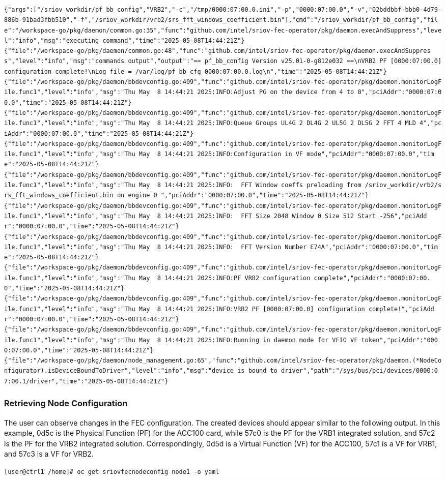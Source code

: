 ```
{"args":["/sriov_workdir/pf_bb_config","VRB2","-c","/tmp/0000:07:00.0.ini","-p","0000:07:00.0","-v","02bddbbf-bbb0-4d79-886b-91bad3fbb510","-f","/sriov_workdir/vrb2/srs_fft_windows_coefficient.bin"],"cmd":"/sriov_workdir/pf_bb_config","file":"/workspace-go/pkg/daemon/common.go:35","func":"github.com/intel/sriov-fec-operator/pkg/daemon.execAndSuppress","level":"info","msg":"executing command","time":"2025-05-08T14:44:21Z"}
{"file":"/workspace-go/pkg/daemon/common.go:48","func":"github.com/intel/sriov-fec-operator/pkg/daemon.execAndSuppress","level":"info","msg":"commands output","output":"== pf_bb_config Version v25.01-0-g812e032 ==\nVRB2 PF [0000:07:00.0] configuration complete!\nLog file = /var/log/pf_bb_cfg_0000:07:00.0.log\n","time":"2025-05-08T14:44:21Z"}
{"file":"/workspace-go/pkg/daemon/bbdevconfig.go:409","func":"github.com/intel/sriov-fec-operator/pkg/daemon.monitorLogFile.func1","level":"info","msg":"Thu May  8 14:44:21 2025:INFO:Adjust PG on the device from 4 to 0","pciAddr":"0000:07:00.0","time":"2025-05-08T14:44:21Z"}
{"file":"/workspace-go/pkg/daemon/bbdevconfig.go:409","func":"github.com/intel/sriov-fec-operator/pkg/daemon.monitorLogFile.func1","level":"info","msg":"Thu May  8 14:44:21 2025:INFO:Queue Groups UL4G 2 DL4G 2 UL5G 2 DL5G 2 FFT 4 MLD 4","pciAddr":"0000:07:00.0","time":"2025-05-08T14:44:21Z"}
{"file":"/workspace-go/pkg/daemon/bbdevconfig.go:409","func":"github.com/intel/sriov-fec-operator/pkg/daemon.monitorLogFile.func1","level":"info","msg":"Thu May  8 14:44:21 2025:INFO:Configuration in VF mode","pciAddr":"0000:07:00.0","time":"2025-05-08T14:44:21Z"}
{"file":"/workspace-go/pkg/daemon/bbdevconfig.go:409","func":"github.com/intel/sriov-fec-operator/pkg/daemon.monitorLogFile.func1","level":"info","msg":"Thu May  8 14:44:21 2025:INFO:  FFT Window coeffs preloading from /sriov_workdir/vrb2/srs_fft_windows_coefficient.bin on engine 0 ","pciAddr":"0000:07:00.0","time":"2025-05-08T14:44:21Z"}
{"file":"/workspace-go/pkg/daemon/bbdevconfig.go:409","func":"github.com/intel/sriov-fec-operator/pkg/daemon.monitorLogFile.func1","level":"info","msg":"Thu May  8 14:44:21 2025:INFO:  FFT Size 2048 Window 0 Size 512 Start -256","pciAddr":"0000:07:00.0","time":"2025-05-08T14:44:21Z"}
{"file":"/workspace-go/pkg/daemon/bbdevconfig.go:409","func":"github.com/intel/sriov-fec-operator/pkg/daemon.monitorLogFile.func1","level":"info","msg":"Thu May  8 14:44:21 2025:INFO:  FFT Version Number E74A","pciAddr":"0000:07:00.0","time":"2025-05-08T14:44:21Z"}
{"file":"/workspace-go/pkg/daemon/bbdevconfig.go:409","func":"github.com/intel/sriov-fec-operator/pkg/daemon.monitorLogFile.func1","level":"info","msg":"Thu May  8 14:44:21 2025:INFO:PF VRB2 configuration complete","pciAddr":"0000:07:00.0","time":"2025-05-08T14:44:21Z"}
{"file":"/workspace-go/pkg/daemon/bbdevconfig.go:409","func":"github.com/intel/sriov-fec-operator/pkg/daemon.monitorLogFile.func1","level":"info","msg":"Thu May  8 14:44:21 2025:INFO:VRB2 PF [0000:07:00.0] configuration complete!","pciAddr":"0000:07:00.0","time":"2025-05-08T14:44:21Z"}
{"file":"/workspace-go/pkg/daemon/bbdevconfig.go:409","func":"github.com/intel/sriov-fec-operator/pkg/daemon.monitorLogFile.func1","level":"info","msg":"Thu May  8 14:44:21 2025:INFO:Running in daemon mode for VFIO VF token","pciAddr":"0000:07:00.0","time":"2025-05-08T14:44:21Z"}
{"file":"/workspace-go/pkg/daemon/node_management.go:65","func":"github.com/intel/sriov-fec-operator/pkg/daemon.(*NodeConfigurator).isDeviceBoundToDriver","level":"info","msg":"device is bound to driver","path":"/sys/bus/pci/devices/0000:07:00.1/driver","time":"2025-05-08T14:44:21Z"}
```

### Retrieving Node Configuration
The user can observe changes in the FEC configuration. The created devices should appear similar to the following output. In this example, 0d5c is the Physical Function (PF) for the ACC100 card, while 57c0 is the PF for the VRB1 integrated solution, and 57c2 is the PF for the VRB2 integrated solution. Correspondingly, 0d5d is a Virtual Function (VF) for the ACC100, 57c1 is a VF for VRB1, and 57c3 is a VF for VRB2.

```shell
[user@ctrl1 /home]# oc get sriovfecnodeconfig node1 -o yaml
```
